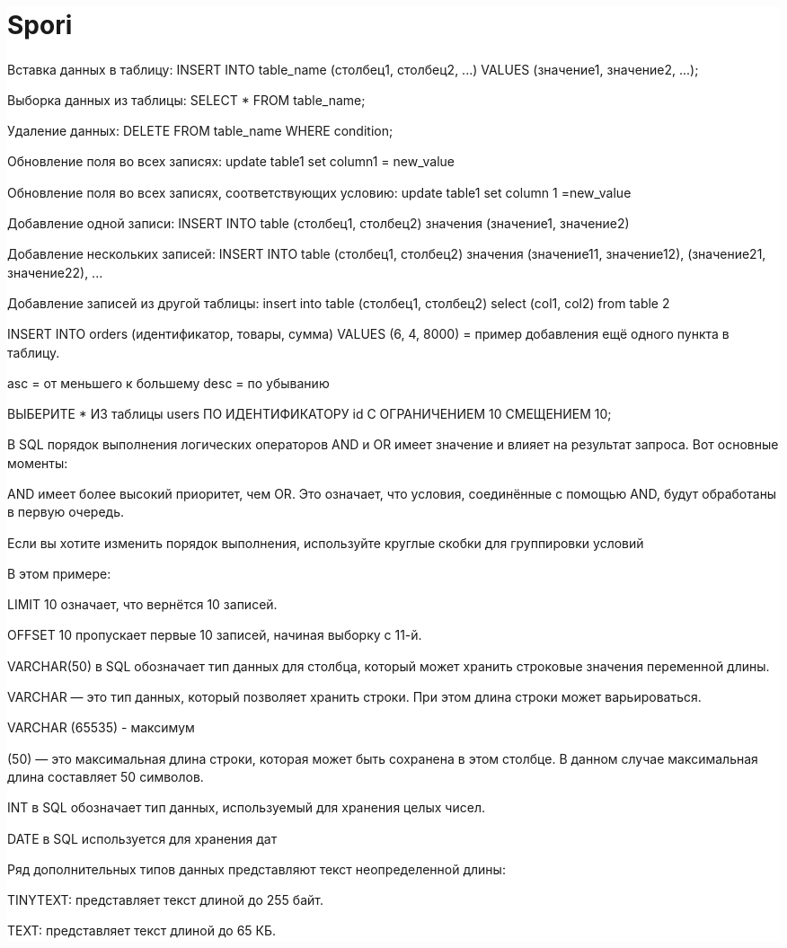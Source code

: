 # Spori
Вставка данных в таблицу: INSERT INTO table_name (столбец1, столбец2, ...) VALUES (значение1, значение2, ...);

Выборка данных из таблицы: SELECT * FROM table_name;

Удаление данных: DELETE FROM table_name WHERE condition;

Обновление поля во всех записях: update table1 set column1 = new_value

Обновление поля во всех записях, соответствующих условию: update table1 set column 1 =new_value

Добавление одной записи: INSERT INTO table (столбец1, столбец2) значения (значение1, значение2)

Добавление нескольких записей: INSERT INTO table (столбец1, столбец2) значения (значение11, значение12), (значение21, значение22), ...

Добавление записей из другой таблицы: insert into table (столбец1, столбец2) select (col1, col2) from table 2

INSERT INTO orders (идентификатор, товары, сумма) VALUES (6, 4, 8000) = пример добавления ещё одного пункта в таблицу.

asc = от меньшего к большему desc = по убыванию

ВЫБЕРИТЕ * ИЗ таблицы users ПО ИДЕНТИФИКАТОРУ id С ОГРАНИЧЕНИЕМ 10 СМЕЩЕНИЕМ 10;

В SQL порядок выполнения логических операторов AND и OR имеет значение и влияет на результат запроса. Вот основные моменты:

AND имеет более высокий приоритет, чем OR. Это означает, что условия, соединённые с помощью AND, будут обработаны в первую очередь.

Если вы хотите изменить порядок выполнения, используйте круглые скобки для группировки условий

В этом примере:

LIMIT 10 означает, что вернётся 10 записей.

OFFSET 10 пропускает первые 10 записей, начиная выборку с 11-й.

VARCHAR(50) в SQL обозначает тип данных для столбца, который может хранить строковые значения переменной длины.

VARCHAR — это тип данных, который позволяет хранить строки. При этом длина строки может варьироваться.

VARCHAR (65535) - максимум

(50) — это максимальная длина строки, которая может быть сохранена в этом столбце. В данном случае максимальная длина составляет 50 символов.

INT в SQL обозначает тип данных, используемый для хранения целых чисел.

DATE в SQL используется для хранения дат

Ряд дополнительных типов данных представляют текст неопределенной длины:

TINYTEXT: представляет текст длиной до 255 байт.

TEXT: представляет текст длиной до 65 КБ.
